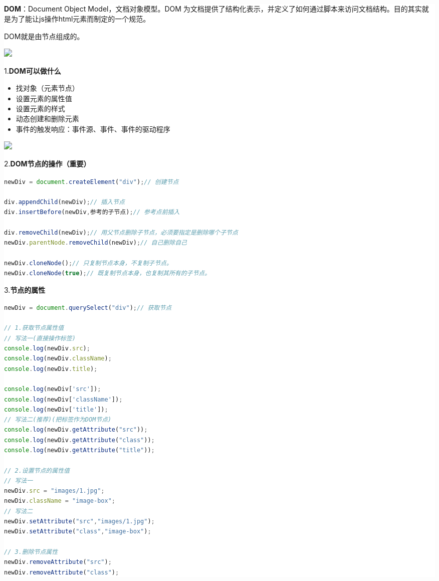 **DOM**：Document Object Model，文档对象模型。DOM 为文档提供了结构化表示，并定义了如何通过脚本来访问文档结构。目的其实就是为了能让js操作html元素而制定的一个规范。

DOM就是由节点组成的。

![](http://img.smyhvae.com/20180126_2105.png)

1.**DOM可以做什么**

- 找对象（元素节点）
- 设置元素的属性值
- 设置元素的样式
- 动态创建和删除元素
- 事件的触发响应：事件源、事件、事件的驱动程序

![](http://img.smyhvae.com/20180126_2145.png)

 2.**DOM节点的操作（重要）**

```javascript
newDiv = document.createElement("div");// 创建节点

div.appendChild(newDiv);// 插入节点
div.insertBefore(newDiv,参考的子节点);// 参考点前插入

div.removeChild(newDiv);// 用父节点删除子节点，必须要指定是删除哪个子节点
newDiv.parentNode.removeChild(newDiv);// 自己删除自己

newDiv.cloneNode();// 只复制节点本身，不复制子节点。
newDiv.cloneNode(true);// 既复制节点本身，也复制其所有的子节点。
```

3.**节点的属性**

```js
newDiv = document.querySelect("div");// 获取节点

// 1.获取节点属性值
// 写法一(直接操作标签)
console.log(newDiv.src);
console.log(newDiv.className);
console.log(newDiv.title);

console.log(newDiv['src']);
console.log(newDiv['className']);
console.log(newDiv['title']);
// 写法二(推荐)(把标签作为DOM节点)
console.log(newDiv.getAttribute("src"));
console.log(newDiv.getAttribute("class"));
console.log(newDiv.getAttribute("title"));

// 2.设置节点的属性值
// 写法一
newDiv.src = "images/1.jpg";
newDiv.className = "image-box"; 
// 写法二
newDiv.setAttribute("src","images/1.jpg");
newDiv.setAttribute("class","image-box");

// 3.删除节点属性
newDiv.removeAttribute("src");
newDiv.removeAttribute("class");
```
